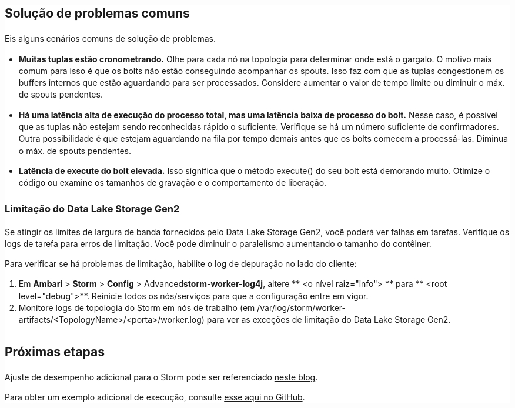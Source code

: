 ## <a name="troubleshoot-common-problems"></a>Solução de problemas comuns
Eis alguns cenários comuns de solução de problemas.
* **Muitas tuplas estão cronometrando.** Olhe para cada nó na topologia para determinar onde está o gargalo. O motivo mais comum para isso é que os bolts não estão conseguindo acompanhar os spouts. Isso faz com que as tuplas congestionem os buffers internos que estão aguardando para ser processados. Considere aumentar o valor de tempo limite ou diminuir o máx. de spouts pendentes.

* **Há uma latência alta de execução do processo total, mas uma latência baixa de processo do bolt.** Nesse caso, é possível que as tuplas não estejam sendo reconhecidas rápido o suficiente. Verifique se há um número suficiente de confirmadores. Outra possibilidade é que estejam aguardando na fila por tempo demais antes que os bolts comecem a processá-las. Diminua o máx. de spouts pendentes.

* **Latência de execute do bolt elevada.** Isso significa que o método execute() do seu bolt está demorando muito. Otimize o código ou examine os tamanhos de gravação e o comportamento de liberação.

### <a name="data-lake-storage-gen2-throttling"></a>Limitação do Data Lake Storage Gen2
Se atingir os limites de largura de banda fornecidos pelo Data Lake Storage Gen2, você poderá ver falhas em tarefas. Verifique os logs de tarefa para erros de limitação. Você pode diminuir o paralelismo aumentando o tamanho do contêiner.    

Para verificar se há problemas de limitação, habilite o log de depuração no lado do cliente:

1. Em **Ambari** > **Storm** > **Config** > Advanced**storm-worker-log4j**, altere ** &lt;o nível raiz="info"&gt; ** para ** &lt;root level="debug"&gt;**. Reinicie todos os nós/serviços para que a configuração entre em vigor.
2. Monitore logs de topologia do Storm em nós de trabalho (em /var/log/storm/worker-artifacts/&lt;TopologyName&gt;/&lt;porta&gt;/worker.log) para ver as exceções de limitação do Data Lake Storage Gen2.

## <a name="next-steps"></a>Próximas etapas
Ajuste de desempenho adicional para o Storm pode ser referenciado [neste blog](https://blogs.msdn.microsoft.com/shanyu/2015/05/14/performance-tuning-for-hdinsight-storm-and-microsoft-azure-eventhubs/).

Para obter um exemplo adicional de execução, consulte [esse aqui no GitHub](https://github.com/hdinsight/storm-performance-automation).
